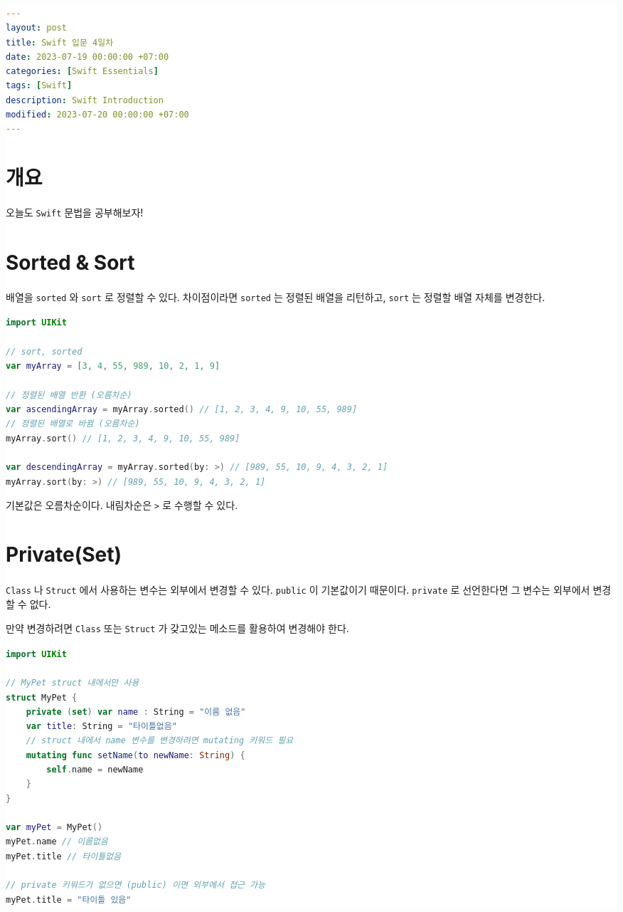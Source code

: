 ```yaml
---
layout: post
title: Swift 입문 4일차
date: 2023-07-19 00:00:00 +07:00
categories: [Swift Essentials]
tags: [Swift]
description: Swift Introduction
modified: 2023-07-20 00:00:00 +07:00
---
```


# 개요

오늘도 `Swift` 문법을 공부해보자!

# Sorted & Sort

배열을 `sorted` 와 `sort` 로 정렬할 수 있다.
차이점이라면 `sorted` 는 정렬된 배열을 리턴하고, `sort` 는 정렬할 배열 자체를 변경한다.

```swift
import UIKit

// sort, sorted
var myArray = [3, 4, 55, 989, 10, 2, 1, 9]

// 정렬된 배열 반환 (오름차순)
var ascendingArray = myArray.sorted() // [1, 2, 3, 4, 9, 10, 55, 989]
// 정렬된 배열로 바뀜 (오름차순)
myArray.sort() // [1, 2, 3, 4, 9, 10, 55, 989]

var descendingArray = myArray.sorted(by: >) // [989, 55, 10, 9, 4, 3, 2, 1]
myArray.sort(by: >) // [989, 55, 10, 9, 4, 3, 2, 1]
```

기본값은 오름차순이다. 내림차순은 `>` 로 수행할 수 있다.

# Private(Set)

`Class` 나 `Struct` 에서 사용하는 변수는 외부에서 변경할 수 있다. `public` 이 기본값이기 때문이다. `private` 로 선언한다면 그 변수는 외부에서 변경할 수 없다.

만약 변경하려면 `Class` 또는 `Struct` 가 갖고있는 메소드를 활용하여 변경해야 한다.

```swift
import UIKit

// MyPet struct 내에서만 사용
struct MyPet {
    private (set) var name : String = "이름 없음"
    var title: String = "타이틀없음"
    // struct 내에서 name 변수를 변경하려면 mutating 키워드 필요
    mutating func setName(to newName: String) {
        self.name = newName
    }
}

var myPet = MyPet()
myPet.name // 이름없음
myPet.title // 타이틀없음

// private 키워드가 없으면 (public) 이면 외부에서 접근 가능
myPet.title = "타이틀 있음"
```